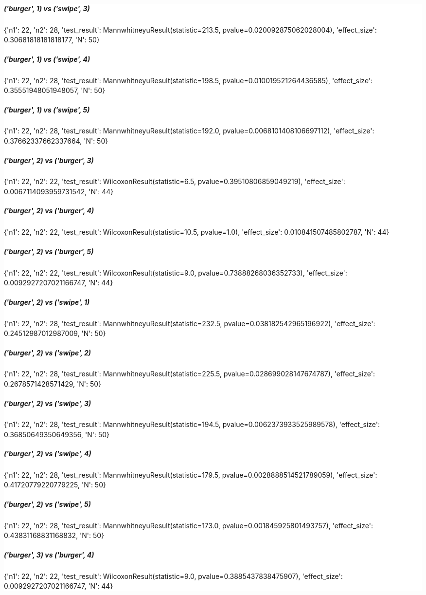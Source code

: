 ##### ('burger', 1) vs ('swipe', 3)

{'n1': 22, 'n2': 28, 'test_result': MannwhitneyuResult(statistic=213.5, pvalue=0.020092875062028004), 'effect_size': 0.30681818181818177, 'N': 50}

##### ('burger', 1) vs ('swipe', 4)

{'n1': 22, 'n2': 28, 'test_result': MannwhitneyuResult(statistic=198.5, pvalue=0.010019521264436585), 'effect_size': 0.35551948051948057, 'N': 50}

##### ('burger', 1) vs ('swipe', 5)

{'n1': 22, 'n2': 28, 'test_result': MannwhitneyuResult(statistic=192.0, pvalue=0.0068101408106697112), 'effect_size': 0.37662337662337664, 'N': 50}

##### ('burger', 2) vs ('burger', 3)

{'n1': 22, 'n2': 22, 'test_result': WilcoxonResult(statistic=6.5, pvalue=0.39510806859049219), 'effect_size': 0.0067114093959731542, 'N': 44}

##### ('burger', 2) vs ('burger', 4)

{'n1': 22, 'n2': 22, 'test_result': WilcoxonResult(statistic=10.5, pvalue=1.0), 'effect_size': 0.010841507485802787, 'N': 44}

##### ('burger', 2) vs ('burger', 5)

{'n1': 22, 'n2': 22, 'test_result': WilcoxonResult(statistic=9.0, pvalue=0.73888268036352733), 'effect_size': 0.0092927207021166747, 'N': 44}

##### ('burger', 2) vs ('swipe', 1)

{'n1': 22, 'n2': 28, 'test_result': MannwhitneyuResult(statistic=232.5, pvalue=0.038182542965196922), 'effect_size': 0.24512987012987009, 'N': 50}

##### ('burger', 2) vs ('swipe', 2)

{'n1': 22, 'n2': 28, 'test_result': MannwhitneyuResult(statistic=225.5, pvalue=0.028699028147674787), 'effect_size': 0.2678571428571429, 'N': 50}

##### ('burger', 2) vs ('swipe', 3)

{'n1': 22, 'n2': 28, 'test_result': MannwhitneyuResult(statistic=194.5, pvalue=0.0062373933525989578), 'effect_size': 0.36850649350649356, 'N': 50}

##### ('burger', 2) vs ('swipe', 4)

{'n1': 22, 'n2': 28, 'test_result': MannwhitneyuResult(statistic=179.5, pvalue=0.0028888514521789059), 'effect_size': 0.41720779220779225, 'N': 50}

##### ('burger', 2) vs ('swipe', 5)

{'n1': 22, 'n2': 28, 'test_result': MannwhitneyuResult(statistic=173.0, pvalue=0.001845925801493757), 'effect_size': 0.43831168831168832, 'N': 50}

##### ('burger', 3) vs ('burger', 4)

{'n1': 22, 'n2': 22, 'test_result': WilcoxonResult(statistic=9.0, pvalue=0.3885437838475907), 'effect_size': 0.0092927207021166747, 'N': 44}
